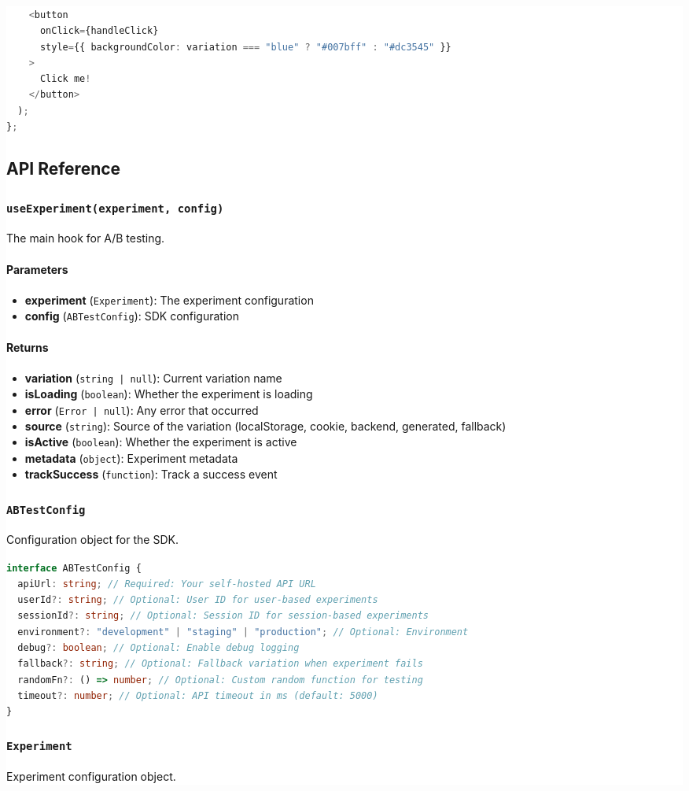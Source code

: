 ```typescript
    <button
      onClick={handleClick}
      style={{ backgroundColor: variation === "blue" ? "#007bff" : "#dc3545" }}
    >
      Click me!
    </button>
  );
};
```

## API Reference

### `useExperiment(experiment, config)`

The main hook for A/B testing.

#### Parameters

- **experiment** (`Experiment`): The experiment configuration
- **config** (`ABTestConfig`): SDK configuration

#### Returns

- **variation** (`string | null`): Current variation name
- **isLoading** (`boolean`): Whether the experiment is loading
- **error** (`Error | null`): Any error that occurred
- **source** (`string`): Source of the variation (localStorage, cookie, backend, generated, fallback)
- **isActive** (`boolean`): Whether the experiment is active
- **metadata** (`object`): Experiment metadata
- **trackSuccess** (`function`): Track a success event

### `ABTestConfig`

Configuration object for the SDK.

```typescript
interface ABTestConfig {
  apiUrl: string; // Required: Your self-hosted API URL
  userId?: string; // Optional: User ID for user-based experiments
  sessionId?: string; // Optional: Session ID for session-based experiments
  environment?: "development" | "staging" | "production"; // Optional: Environment
  debug?: boolean; // Optional: Enable debug logging
  fallback?: string; // Optional: Fallback variation when experiment fails
  randomFn?: () => number; // Optional: Custom random function for testing
  timeout?: number; // Optional: API timeout in ms (default: 5000)
}
```

### `Experiment`

Experiment configuration object.
